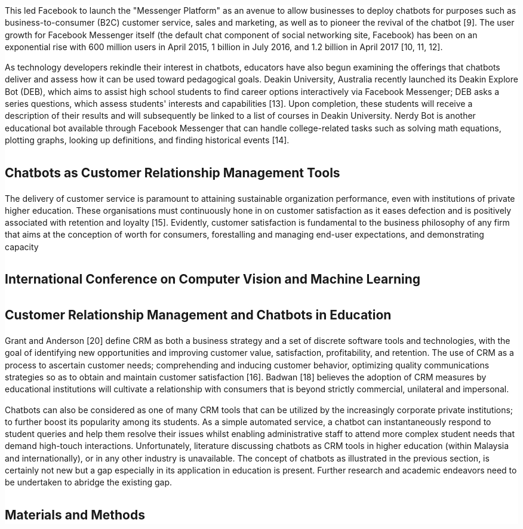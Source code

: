 This led Facebook to launch the "Messenger Platform" as an avenue to allow businesses to deploy chatbots for purposes such as business-to-consumer (B2C) customer service, sales and marketing, as well as to pioneer the revival of the chatbot [9]. The user growth for Facebook Messenger itself (the default chat component of social networking site, Facebook) has been on an exponential rise with 600 million users in April 2015, 1 billion in July 2016, and 1.2 billion in April 2017 [10, 11, 12].

As technology developers rekindle their interest in chatbots, educators have also begun examining the offerings that chatbots deliver and assess how it can be used toward pedagogical goals. Deakin University, Australia recently launched its Deakin Explore Bot (DEB), which aims to assist high school students to find career options interactively via Facebook Messenger; DEB asks a series questions, which assess students' interests and capabilities [13]. Upon completion, these students will receive a description of their results and will subsequently be linked to a list of courses in Deakin University. Nerdy Bot is another educational bot available through Facebook Messenger that can handle college-related tasks such as solving math equations, plotting graphs, looking up definitions, and finding historical events [14].

## Chatbots as Customer Relationship Management Tools

The delivery of customer service is paramount to attaining sustainable organization performance, even with institutions of private higher education. These organisations must continuously hone in on customer satisfaction as it eases defection and is positively associated with retention and loyalty [15]. Evidently, customer satisfaction is fundamental to the business philosophy of any firm that aims at the conception of worth for consumers, forestalling and managing end-user expectations, and demonstrating capacity

## International Conference on Computer Vision and Machine Learning

## Customer Relationship Management and Chatbots in Education

Grant and Anderson [20] define CRM as both a business strategy and a set of discrete software tools and technologies, with the goal of identifying new opportunities and improving customer value, satisfaction, profitability, and retention. The use of CRM as a process to ascertain customer needs; comprehending and inducing customer behavior, optimizing quality communications strategies so as to obtain and maintain customer satisfaction [16]. Badwan [18] believes the adoption of CRM measures by educational institutions will cultivate a relationship with consumers that is beyond strictly commercial, unilateral and impersonal.

Chatbots can also be considered as one of many CRM tools that can be utilized by the increasingly corporate private institutions; to further boost its popularity among its students. As a simple automated service, a chatbot can instantaneously respond to student queries and help them resolve their issues whilst enabling administrative staff to attend more complex student needs that demand high-touch interactions. Unfortunately, literature discussing chatbots as CRM tools in higher education (within Malaysia and internationally), or in any other industry is unavailable. The concept of chatbots as illustrated in the previous section, is certainly not new but a gap especially in its application in education is present. Further research and academic endeavors need to be undertaken to abridge the existing gap.

## Materials and Methods
